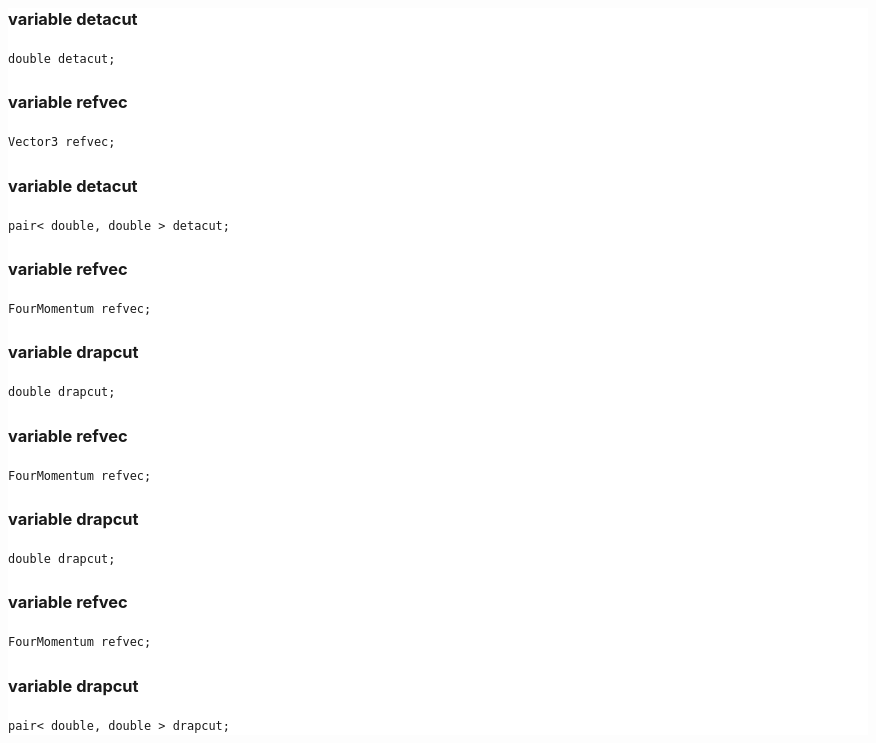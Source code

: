 
### variable detacut

```
double detacut;
```


### variable refvec

```
Vector3 refvec;
```


### variable detacut

```
pair< double, double > detacut;
```


### variable refvec

```
FourMomentum refvec;
```


### variable drapcut

```
double drapcut;
```


### variable refvec

```
FourMomentum refvec;
```


### variable drapcut

```
double drapcut;
```


### variable refvec

```
FourMomentum refvec;
```


### variable drapcut

```
pair< double, double > drapcut;
```
